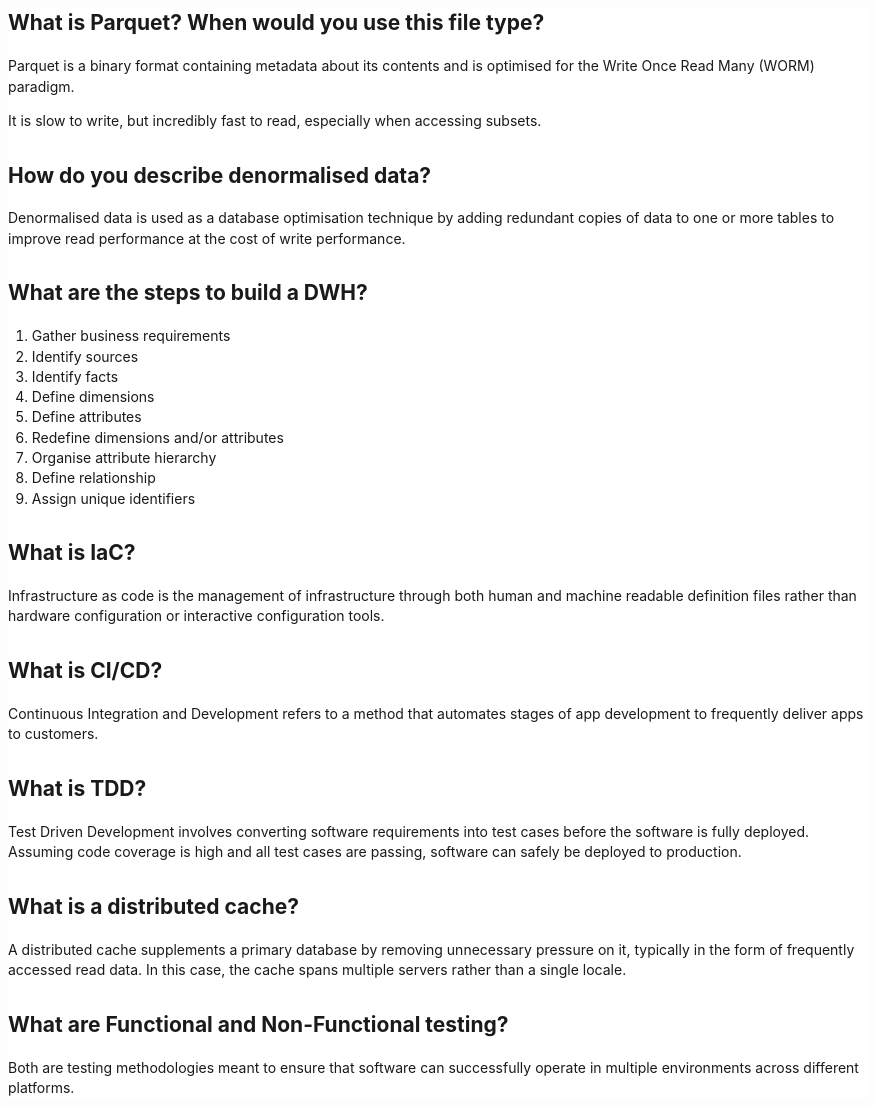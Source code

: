 ## What is Parquet? When would you use this file type?

Parquet is a binary format containing metadata about its contents and is optimised for the Write Once Read Many (WORM) paradigm.

It is slow to write, but incredibly fast to read, especially when accessing subsets.

## How do you describe denormalised data?

Denormalised data is used as a database optimisation technique by adding redundant copies of data to one or more tables to improve read performance at the cost of write performance.

## What are the steps to build a DWH?

1. Gather business requirements
2. Identify sources
3. Identify facts
4. Define dimensions
5. Define attributes
6. Redefine dimensions and/or attributes
7. Organise attribute hierarchy
8. Define relationship
9. Assign unique identifiers

## What is IaC?

Infrastructure as code is the management of infrastructure through both human and machine readable definition files rather than hardware configuration or interactive configuration tools.

## What is CI/CD?

Continuous Integration and Development refers to a method that automates stages of app development to frequently deliver apps to customers.

## What is TDD?

Test Driven Development involves converting software requirements into test cases before the software is fully deployed. Assuming code coverage is high and all test cases are passing, software can safely be deployed to production.

## What is a distributed cache?

A distributed cache supplements a primary database by removing unnecessary pressure on it, typically in the form of frequently accessed read data. In this case, the cache spans multiple servers rather than a single locale.

## What are Functional and Non-Functional testing?

Both are testing methodologies meant to ensure that software can successfully operate in multiple environments across different platforms.
